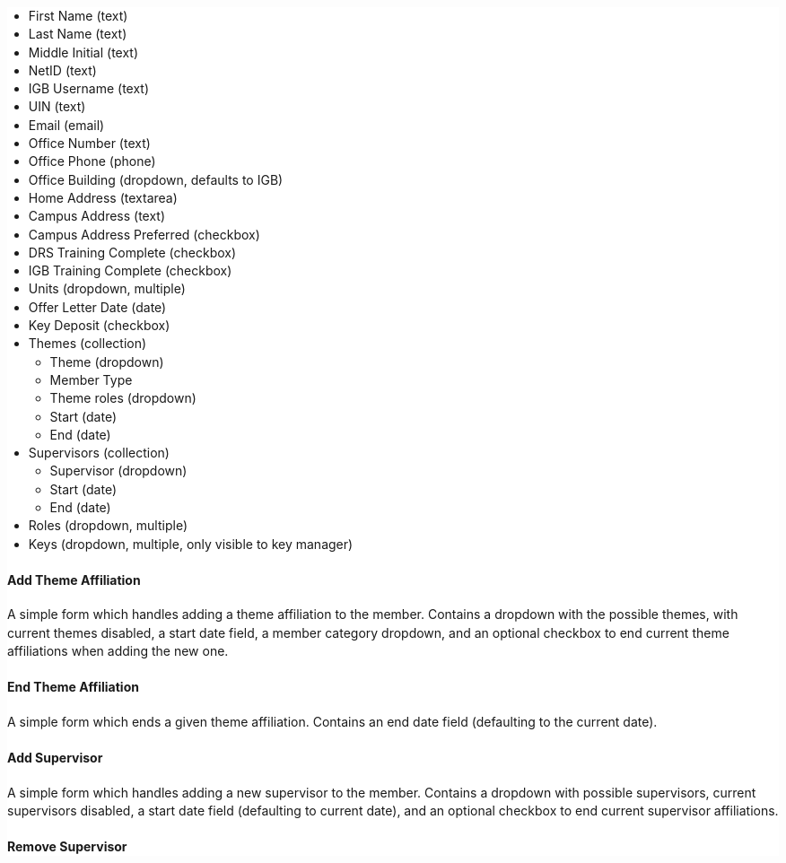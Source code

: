 - First Name (text)
- Last Name (text)
- Middle Initial (text)
- NetID (text)
- IGB Username (text)
- UIN (text)
- Email (email)
- Office Number (text)
- Office Phone (phone)
- Office Building (dropdown, defaults to IGB)
- Home Address (textarea)
- Campus Address (text)
- Campus Address Preferred (checkbox)
- DRS Training Complete (checkbox)
- IGB Training Complete (checkbox)
- Units (dropdown, multiple)
- Offer Letter Date (date)
- Key Deposit (checkbox)
- Themes (collection)
    - Theme (dropdown)
    - Member Type
    - Theme roles (dropdown)
    - Start (date)
    - End (date)
- Supervisors (collection)
    - Supervisor (dropdown)
    - Start (date)
    - End (date)
- Roles (dropdown, multiple)
- Keys (dropdown, multiple, only visible to key manager)

#### Add Theme Affiliation

A simple form which handles adding a theme affiliation to the member. Contains a dropdown with the possible themes, with
current themes disabled, a start date field, a member category dropdown, and an optional checkbox to end current theme
affiliations when adding the new one.

#### End Theme Affiliation

A simple form which ends a given theme affiliation. Contains an end date field (defaulting to the current date).

#### Add Supervisor

A simple form which handles adding a new supervisor to the member. Contains a dropdown with possible supervisors,
current supervisors disabled, a start date field (defaulting to current date), and an optional checkbox to end current
supervisor affiliations.

#### Remove Supervisor
